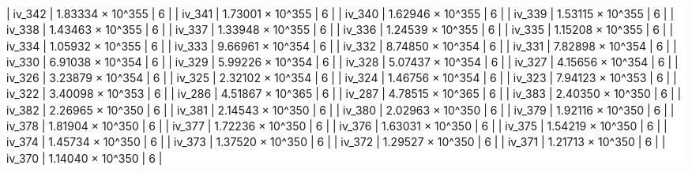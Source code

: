 | iv_342 | 1.83334 × 10^355 | 6 |
| iv_341 | 1.73001 × 10^355 | 6 |
| iv_340 | 1.62946 × 10^355 | 6 |
| iv_339 | 1.53115 × 10^355 | 6 |
| iv_338 | 1.43463 × 10^355 | 6 |
| iv_337 | 1.33948 × 10^355 | 6 |
| iv_336 | 1.24539 × 10^355 | 6 |
| iv_335 | 1.15208 × 10^355 | 6 |
| iv_334 | 1.05932 × 10^355 | 6 |
| iv_333 | 9.66961 × 10^354 | 6 |
| iv_332 | 8.74850 × 10^354 | 6 |
| iv_331 | 7.82898 × 10^354 | 6 |
| iv_330 | 6.91038 × 10^354 | 6 |
| iv_329 | 5.99226 × 10^354 | 6 |
| iv_328 | 5.07437 × 10^354 | 6 |
| iv_327 | 4.15656 × 10^354 | 6 |
| iv_326 | 3.23879 × 10^354 | 6 |
| iv_325 | 2.32102 × 10^354 | 6 |
| iv_324 | 1.46756 × 10^354 | 6 |
| iv_323 | 7.94123 × 10^353 | 6 |
| iv_322 | 3.40098 × 10^353 | 6 |
| iv_286 | 4.51867 × 10^365 | 6 |
| iv_287 | 4.78515 × 10^365 | 6 |
| iv_383 | 2.40350 × 10^350 | 6 |
| iv_382 | 2.26965 × 10^350 | 6 |
| iv_381 | 2.14543 × 10^350 | 6 |
| iv_380 | 2.02963 × 10^350 | 6 |
| iv_379 | 1.92116 × 10^350 | 6 |
| iv_378 | 1.81904 × 10^350 | 6 |
| iv_377 | 1.72236 × 10^350 | 6 |
| iv_376 | 1.63031 × 10^350 | 6 |
| iv_375 | 1.54219 × 10^350 | 6 |
| iv_374 | 1.45734 × 10^350 | 6 |
| iv_373 | 1.37520 × 10^350 | 6 |
| iv_372 | 1.29527 × 10^350 | 6 |
| iv_371 | 1.21713 × 10^350 | 6 |
| iv_370 | 1.14040 × 10^350 | 6 |